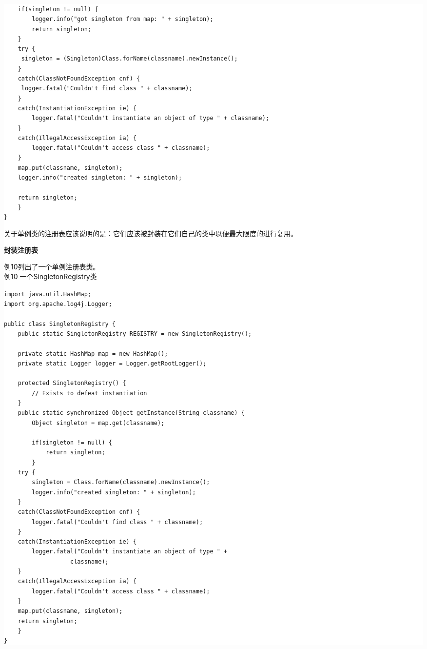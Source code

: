       	if(singleton != null) {   
         	logger.info("got singleton from map: " + singleton);   
         	return singleton;   
      	}   
      	try {   
         singleton = (Singleton)Class.forName(classname).newInstance();   
      	}   
      	catch(ClassNotFoundException cnf) {   
         logger.fatal("Couldn't find class " + classname);       
      	}   
      	catch(InstantiationException ie) {   
         	logger.fatal("Couldn't instantiate an object of type " + classname);       
      	}   
      	catch(IllegalAccessException ia) {   
         	logger.fatal("Couldn't access class " + classname);       
      	}   
      	map.put(classname, singleton);   
      	logger.info("created singleton: " + singleton);   
    
      	return singleton;   
   		}   
	}   


关于单例类的注册表应该说明的是：它们应该被封装在它们自己的类中以便最大限度的进行复用。   


**封装注册表**

例10列出了一个单例注册表类。  
例10 一个SingletonRegistry类 

	import java.util.HashMap;   
	import org.apache.log4j.Logger;   
    
	public class SingletonRegistry {   
   		public static SingletonRegistry REGISTRY = new SingletonRegistry();   
    
   		private static HashMap map = new HashMap();   
   		private static Logger logger = Logger.getRootLogger();   
    
   		protected SingletonRegistry() {   
      		// Exists to defeat instantiation   
   		}   
   		public static synchronized Object getInstance(String classname) {   
      		Object singleton = map.get(classname);   
    
      		if(singleton != null) {   
         		return singleton;   
      		}   
      	try {   
         	singleton = Class.forName(classname).newInstance();   
         	logger.info("created singleton: " + singleton);   
      	}   
      	catch(ClassNotFoundException cnf) {   
         	logger.fatal("Couldn't find class " + classname);       
      	}   
      	catch(InstantiationException ie) {   
         	logger.fatal("Couldn't instantiate an object of type " +    
                       classname);       
      	}   
      	catch(IllegalAccessException ia) {   
         	logger.fatal("Couldn't access class " + classname);       
      	}   
      	map.put(classname, singleton);   
      	return singleton;   
   		}   
	}   
